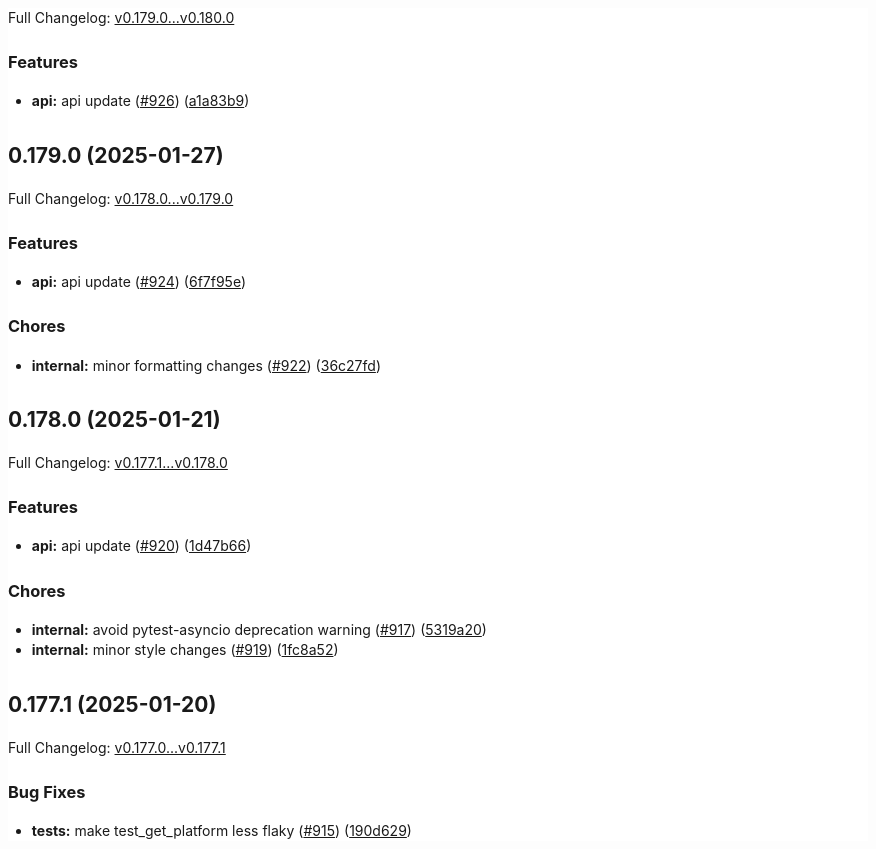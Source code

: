 Full Changelog: [v0.179.0...v0.180.0](https://github.com/Increase/increase-python/compare/v0.179.0...v0.180.0)

### Features

* **api:** api update ([#926](https://github.com/Increase/increase-python/issues/926)) ([a1a83b9](https://github.com/Increase/increase-python/commit/a1a83b93bbca68da844fde53b04f82fa2deb1347))

## 0.179.0 (2025-01-27)

Full Changelog: [v0.178.0...v0.179.0](https://github.com/Increase/increase-python/compare/v0.178.0...v0.179.0)

### Features

* **api:** api update ([#924](https://github.com/Increase/increase-python/issues/924)) ([6f7f95e](https://github.com/Increase/increase-python/commit/6f7f95e14a81eecd391db6cb8f24db5961e98ce9))


### Chores

* **internal:** minor formatting changes ([#922](https://github.com/Increase/increase-python/issues/922)) ([36c27fd](https://github.com/Increase/increase-python/commit/36c27fd1eaba8230c703f98f3c8b619ea5ce1b31))

## 0.178.0 (2025-01-21)

Full Changelog: [v0.177.1...v0.178.0](https://github.com/Increase/increase-python/compare/v0.177.1...v0.178.0)

### Features

* **api:** api update ([#920](https://github.com/Increase/increase-python/issues/920)) ([1d47b66](https://github.com/Increase/increase-python/commit/1d47b66ddc6f13615c23b2f07876c4f1c3f86a99))


### Chores

* **internal:** avoid pytest-asyncio deprecation warning ([#917](https://github.com/Increase/increase-python/issues/917)) ([5319a20](https://github.com/Increase/increase-python/commit/5319a205632cdf1de1ba7b63a05456e5589ee5c8))
* **internal:** minor style changes ([#919](https://github.com/Increase/increase-python/issues/919)) ([1fc8a52](https://github.com/Increase/increase-python/commit/1fc8a52b940b4c60634574847aebc680c8330e57))

## 0.177.1 (2025-01-20)

Full Changelog: [v0.177.0...v0.177.1](https://github.com/Increase/increase-python/compare/v0.177.0...v0.177.1)

### Bug Fixes

* **tests:** make test_get_platform less flaky ([#915](https://github.com/Increase/increase-python/issues/915)) ([190d629](https://github.com/Increase/increase-python/commit/190d6297f458a6ef4087e0b2637f0b8755e0dd05))
